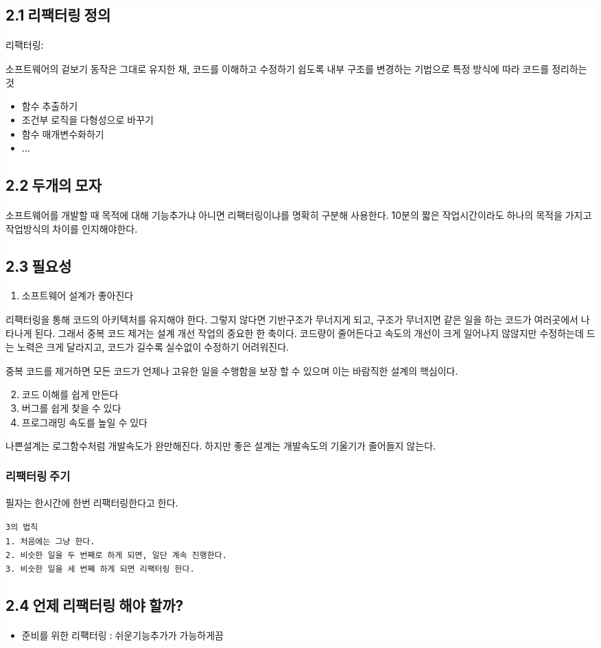 ## 2.1 리팩터링 정의

리팩터링: 

소프트웨어의 겉보기 동작은 그대로 유지한 채,
코드를 이해하고 수정하기 쉽도록 내부 구조를 변경하는 기법으로
특정 방식에 따라 코드를 정리하는 것

- 함수 추출하기
- 조건부 로직을 다형성으로 바꾸기
- 함수 매개변수화하기
- ...

## 2.2 두개의 모자

소프트웨어를 개발할 때 목적에 대해
기능추가냐 아니면 리팩터링이냐를 명확히 구분해 사용한다.
10분의 짧은 작업시간이라도 하나의 목적을 가지고
작업방식의 차이를 인지해야한다.

## 2.3 필요성

1. 소프트웨어 설계가 좋아진다

리팩터링을 통해 코드의 아키텍처를 유지해야 한다.
그렇지 않다면 기반구조가 무너지게 되고,
구조가 무너지면 같은 일을 하는 코드가 여러곳에서 나타나게 된다.
그래서 중복 코드 제거는 설계 개선 작업의 중요한 한 축이다.
코드량이 줄어든다고 속도의 개선이 크게 일어나지 않않지만
수정하는데 드는 노력은 크게 달라지고,
코드가 길수록 실수없이 수정하기 어려워진다.

중복 코드를 제거하면 모든 코드가 언제나 고유한 일을 수행함을 보장 할 수 있으며
이는 바람직한 설계의 핵심이다.

2. 코드 이해를 쉽게 만든다
3. 버그를 쉽게 찾을 수 있다
4. 프로그래밍 속도를 높일 수 있다

나쁜설계는 로그함수처럼 개발속도가 완만해진다.
하지만 좋은 설계는 개발속도의 기울기가 줄어들지 않는다.

### 리팩터링 주기

필자는 한시간에 한번 리팩터링한다고 한다.

```
3의 법칙
1. 처음에는 그냥 한다.
2. 비슷한 일을 두 번째로 하게 되면, 일단 계속 진행한다.
3. 비슷한 일을 세 번째 하게 되면 리팩터링 한다. 
```

## 2.4 언제 리팩터링 해야 할까?
- 준비를 위한 리팩터링 : 쉬운기능추가가 가능하게끔
